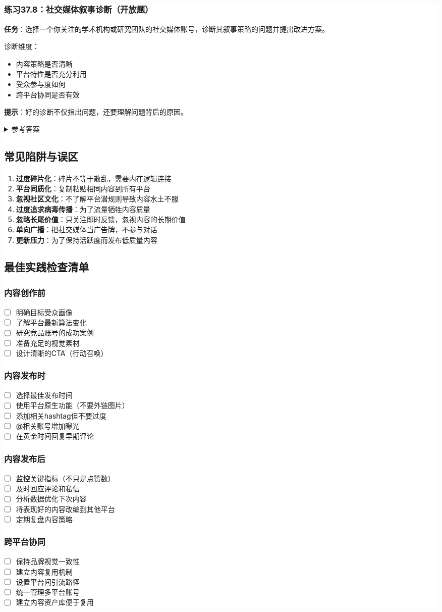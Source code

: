 ### 练习37.8：社交媒体叙事诊断（开放题）
**任务**：选择一个你关注的学术机构或研究团队的社交媒体账号，诊断其叙事策略的问题并提出改进方案。

诊断维度：
- 内容策略是否清晰
- 平台特性是否充分利用
- 受众参与度如何
- 跨平台协同是否有效

**提示**：好的诊断不仅指出问题，还要理解问题背后的原因。

<details><summary>参考答案</summary></details>

## 常见陷阱与误区

1. **过度碎片化**：碎片不等于散乱，需要内在逻辑连接
2. **平台同质化**：复制粘贴相同内容到所有平台
3. **忽视社区文化**：不了解平台潜规则导致内容水土不服
4. **过度追求病毒传播**：为了流量牺牲内容质量
5. **忽略长尾价值**：只关注即时反馈，忽视内容的长期价值
6. **单向广播**：把社交媒体当广告牌，不参与对话
7. **更新压力**：为了保持活跃度而发布低质量内容

## 最佳实践检查清单

### 内容创作前
- [ ] 明确目标受众画像
- [ ] 了解平台最新算法变化
- [ ] 研究竞品账号的成功案例
- [ ] 准备充足的视觉素材
- [ ] 设计清晰的CTA（行动召唤）

### 内容发布时
- [ ] 选择最佳发布时间
- [ ] 使用平台原生功能（不要外链图片）
- [ ] 添加相关hashtag但不要过度
- [ ] @相关账号增加曝光
- [ ] 在黄金时间回复早期评论

### 内容发布后
- [ ] 监控关键指标（不只是点赞数）
- [ ] 及时回应评论和私信
- [ ] 分析数据优化下次内容
- [ ] 将表现好的内容改编到其他平台
- [ ] 定期复盘内容策略

### 跨平台协同
- [ ] 保持品牌视觉一致性
- [ ] 建立内容复用机制
- [ ] 设置平台间引流路径
- [ ] 统一管理多平台账号
- [ ] 建立内容资产库便于复用